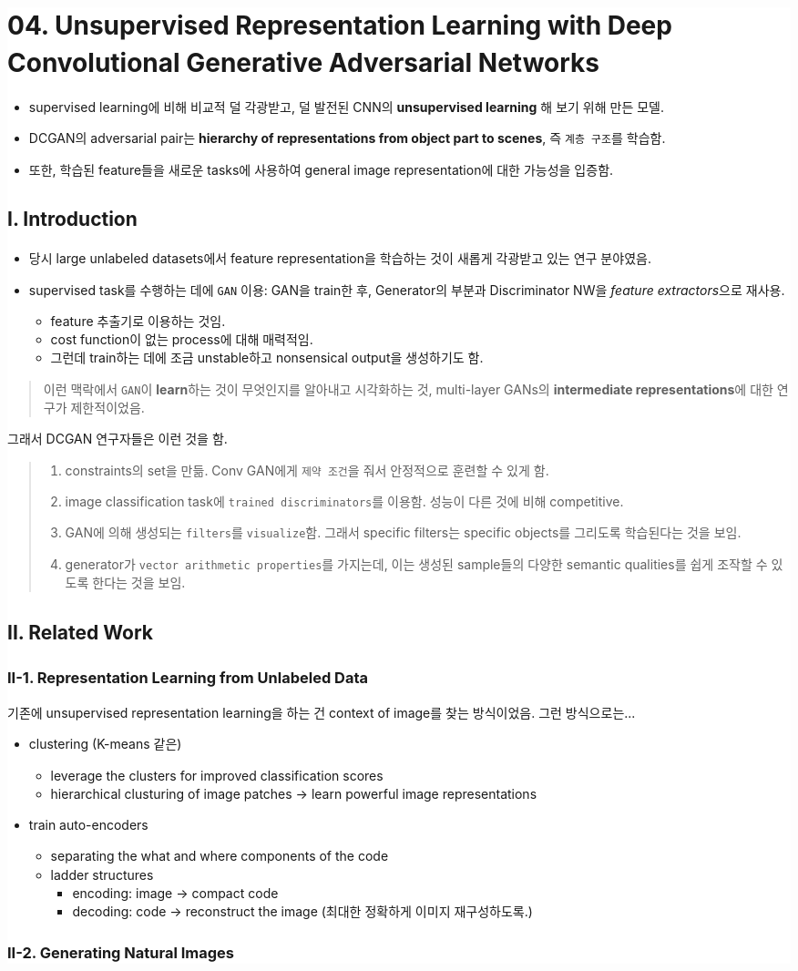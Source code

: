 # 04. Unsupervised Representation Learning with Deep Convolutional Generative Adversarial Networks

- supervised learning에 비해 비교적 덜 각광받고, 덜 발전된 CNN의 **unsupervised learning** 해 보기 위해 만든 모델.


- DCGAN의 adversarial pair는 **hierarchy of representations from object part to scenes**, 즉 `계층 구조`를 학습함. 

- 또한, 학습된 feature들을 새로운 tasks에 사용하여 general image representation에 대한 가능성을 입증함.

## I. Introduction

- 당시 large unlabeled datasets에서 feature representation을 학습하는 것이 새롭게 각광받고 있는 연구 분야였음.

- supervised task를 수행하는 데에 `GAN` 이용: GAN을 train한 후, Generator의 부분과 Discriminator NW을 *feature extractors*으로 재사용.
    - feature 추출기로 이용하는 것임.
    - cost function이 없는 process에 대해 매력적임.
    - 그런데 train하는 데에 조금 unstable하고 nonsensical output을 생성하기도 함.

> 이런 맥락에서 `GAN`이 **learn**하는 것이 무엇인지를 알아내고 시각화하는 것, multi-layer GANs의 **intermediate representations**에 대한 연구가 제한적이었음.

그래서 DCGAN 연구자들은 이런 것을 함.

> 1. constraints의 set을 만듦. Conv GAN에게 `제약 조건`을 줘서 안정적으로 훈련할 수 있게 함.
> 
> 2. image classification task에 `trained discriminators`를 이용함. 성능이 다른 것에 비해 competitive.
> 
> 3. GAN에 의해 생성되는 `filters`를 `visualize`함. 그래서 specific filters는 specific objects를 그리도록 학습된다는 것을 보임.
> 
> 4. generator가 `vector arithmetic properties`를 가지는데, 이는 생성된 sample들의 다양한 semantic qualities를 쉽게 조작할 수 있도록 한다는 것을 보임.

## II. Related Work

### II-1. Representation Learning from Unlabeled Data

기존에 unsupervised representation learning을 하는 건 context of image를 찾는 방식이었음. 그런 방식으로는...

- clustering (K-means 같은)
  - leverage the clusters for improved classification scores
  - hierarchical clusturing of image patches → learn powerful image representations
  
- train auto-encoders 
  - separating the what and where components of the code
  - ladder structures
    - encoding: image → compact code
    - decoding: code → reconstruct the image (최대한 정확하게 이미지 재구성하도록.)
  
### II-2. Generating Natural Images

